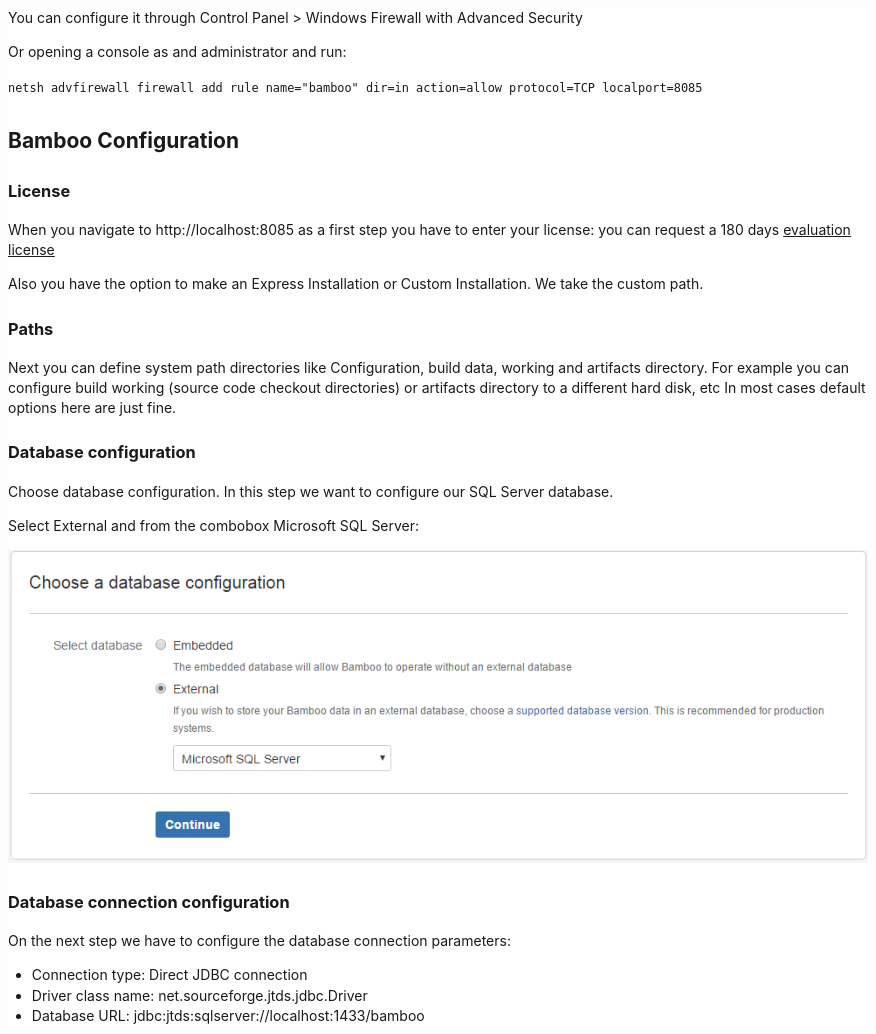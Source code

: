 You can configure it through Control Panel > Windows Firewall with Advanced Security 

Or opening a console as and administrator and run:

    netsh advfirewall firewall add rule name="bamboo" dir=in action=allow protocol=TCP localport=8085 

## Bamboo Configuration

### License

When you navigate to http://localhost:8085 as a first step you have to enter your license: you can request a 180 days [evaluation license](http://www.atlassian.com/ex/generatelicense.jspa?product=bamboo&version=5.12.3.1&build=51215&edition=&sid=BSHO-0GG9-6L1R-L4CZ&ref=prod)

Also you have the option to make an Express Installation or Custom Installation. We take the custom path.

### Paths

Next you can define system path directories like Configuration, build data, working and artifacts directory. For example you can configure build working (source code checkout directories) or artifacts directory to a different hard disk, etc
In most cases default options here are just fine.

### Database configuration

Choose database configuration. In this step we want to configure our SQL Server database.

Select External and from the combobox Microsoft SQL Server:

![Microsoft SQL Server](../img/2016-12-11-bamboo-windows-install/11-bamboo-config-03-clip.png)

### Database connection configuration

On the next step we have to configure the database connection parameters:

- Connection type: Direct JDBC connection
- Driver class name: net.sourceforge.jtds.jdbc.Driver
- Database URL: jdbc:jtds:sqlserver://localhost:1433/bamboo
